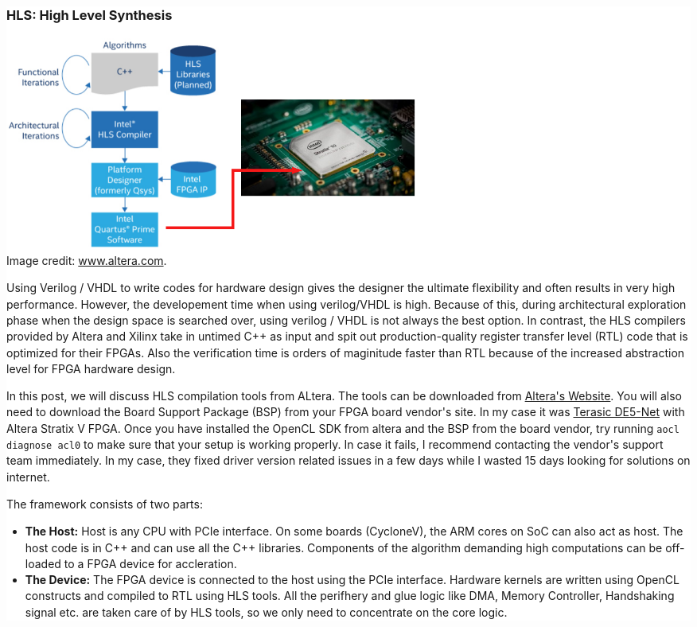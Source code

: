### HLS: High Level Synthesis

<div class="imgcap">
<img src="/assets/HLS-for-Hardware-Accelerator-Design/fpga_ocl.png" width="60%" >
<div class="thecap">Image credit: <a href="https://www.altera.com/products/design-software/high-level-design/intel-hls-compiler/overview.html">www.altera.com</a>.</div>
</div>

Using Verilog / VHDL to write codes for hardware design gives the designer the ultimate flexibility and often results in very high performance. However, the developement time when using verilog/VHDL is high. Because of this, during architectural exploration phase when the design space is searched over, using verilog / VHDL is not always the best option. In contrast, the HLS compilers provided by Altera and Xilinx take in untimed C++ as input and spit out production-quality register transfer level (RTL) code that is optimized for their FPGAs. Also the verification time is orders of maginitude faster than RTL because of the increased abstraction level for FPGA hardware design. 


In this post, we will discuss HLS compilation tools from ALtera. The tools can be downloaded from [Altera's Website](https://www.altera.com/products/design-software/embedded-software-developers/opencl/overview.html). You will also need to download the Board Support Package (BSP) from your FPGA board vendor's site. In my case it was [Terasic DE5-Net](http://www.terasic.com.tw/cgi-bin/page/archive.pl?Language=English&CategoryNo=158&No=526&PartNo=4) with Altera Stratix V FPGA. Once you have installed the OpenCL SDK from altera and the BSP from the board vendor, try running ```aocl diagnose acl0``` to make sure that your setup is working properly. In case it fails, I recommend contacting the vendor's support team immediately. In my case, they fixed driver version related issues in a few days while I wasted 15 days looking for solutions on internet. 

The framework consists of two parts: 
* __The Host:__ Host is any CPU with PCIe interface. On some boards (CycloneV), the ARM cores on SoC can also act as host. The host code is in C++ and can use all the C++ libraries. Components of the algorithm demanding high computations can be off-loaded to a FPGA device for accleration.   
* __The Device:__ The FPGA device is connected to the host using the PCIe interface. Hardware kernels are written using OpenCL constructs and compiled to RTL using HLS tools. All the perifhery and glue logic like DMA, Memory Controller, Handshaking signal etc. are taken care of by HLS tools, so we only need to concentrate on the core logic. 
